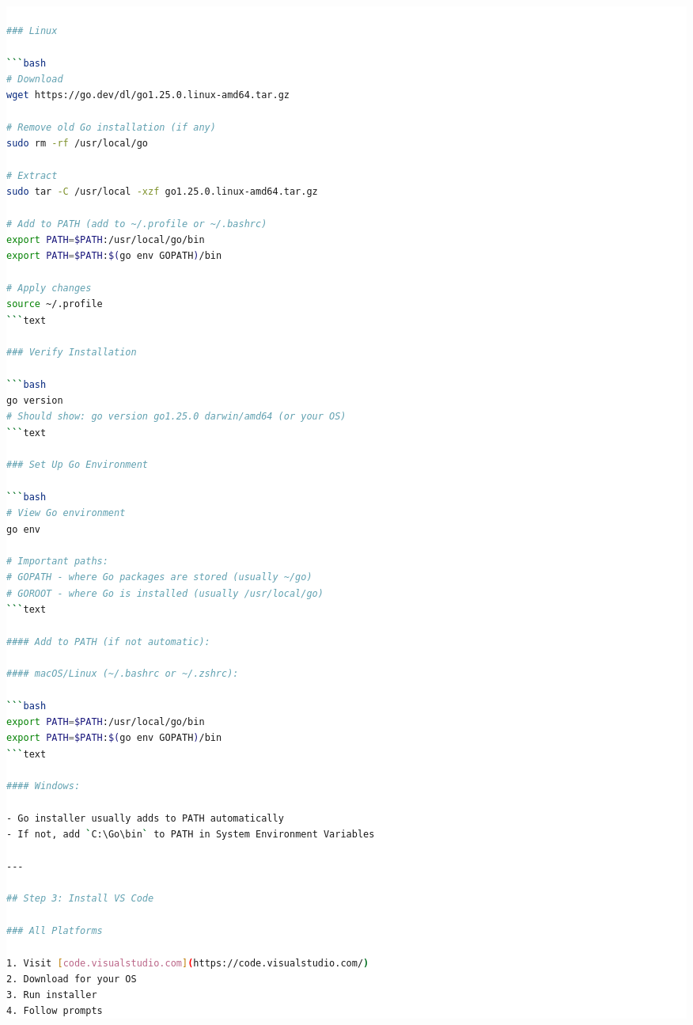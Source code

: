```bash

### Linux

```bash
# Download
wget https://go.dev/dl/go1.25.0.linux-amd64.tar.gz

# Remove old Go installation (if any)
sudo rm -rf /usr/local/go

# Extract
sudo tar -C /usr/local -xzf go1.25.0.linux-amd64.tar.gz

# Add to PATH (add to ~/.profile or ~/.bashrc)
export PATH=$PATH:/usr/local/go/bin
export PATH=$PATH:$(go env GOPATH)/bin

# Apply changes
source ~/.profile
```text

### Verify Installation

```bash
go version
# Should show: go version go1.25.0 darwin/amd64 (or your OS)
```text

### Set Up Go Environment

```bash
# View Go environment
go env

# Important paths:
# GOPATH - where Go packages are stored (usually ~/go)
# GOROOT - where Go is installed (usually /usr/local/go)
```text

#### Add to PATH (if not automatic):

#### macOS/Linux (~/.bashrc or ~/.zshrc):

```bash
export PATH=$PATH:/usr/local/go/bin
export PATH=$PATH:$(go env GOPATH)/bin
```text

#### Windows:

- Go installer usually adds to PATH automatically
- If not, add `C:\Go\bin` to PATH in System Environment Variables

---

## Step 3: Install VS Code

### All Platforms

1. Visit [code.visualstudio.com](https://code.visualstudio.com/)
2. Download for your OS
3. Run installer
4. Follow prompts

```